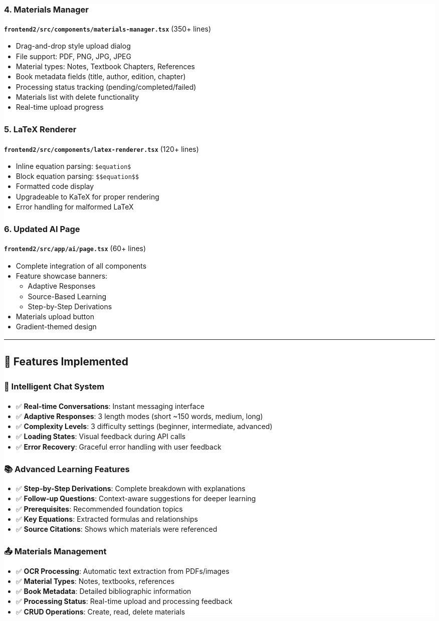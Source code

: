 ### 4. Materials Manager
**`frontend2/src/components/materials-manager.tsx`** (350+ lines)
- Drag-and-drop style upload dialog
- File support: PDF, PNG, JPG, JPEG
- Material types: Notes, Textbook Chapters, References
- Book metadata fields (title, author, edition, chapter)
- Processing status tracking (pending/completed/failed)
- Materials list with delete functionality
- Real-time upload progress

### 5. LaTeX Renderer
**`frontend2/src/components/latex-renderer.tsx`** (120+ lines)
- Inline equation parsing: `$equation$`
- Block equation parsing: `$$equation$$`
- Formatted code display
- Upgradeable to KaTeX for proper rendering
- Error handling for malformed LaTeX

### 6. Updated AI Page
**`frontend2/src/app/ai/page.tsx`** (60+ lines)
- Complete integration of all components
- Feature showcase banners:
  - Adaptive Responses
  - Source-Based Learning
  - Step-by-Step Derivations
- Materials upload button
- Gradient-themed design

---

## 🚀 Features Implemented

### 🤖 Intelligent Chat System
- ✅ **Real-time Conversations**: Instant messaging interface
- ✅ **Adaptive Responses**: 3 length modes (short ~150 words, medium, long)
- ✅ **Complexity Levels**: 3 difficulty settings (beginner, intermediate, advanced)
- ✅ **Loading States**: Visual feedback during API calls
- ✅ **Error Recovery**: Graceful error handling with user feedback

### 📚 Advanced Learning Features
- ✅ **Step-by-Step Derivations**: Complete breakdown with explanations
- ✅ **Follow-up Questions**: Context-aware suggestions for deeper learning
- ✅ **Prerequisites**: Recommended foundation topics
- ✅ **Key Equations**: Extracted formulas and relationships
- ✅ **Source Citations**: Shows which materials were referenced

### 📤 Materials Management
- ✅ **OCR Processing**: Automatic text extraction from PDFs/images
- ✅ **Material Types**: Notes, textbooks, references
- ✅ **Book Metadata**: Detailed bibliographic information
- ✅ **Processing Status**: Real-time upload and processing feedback
- ✅ **CRUD Operations**: Create, read, delete materials
